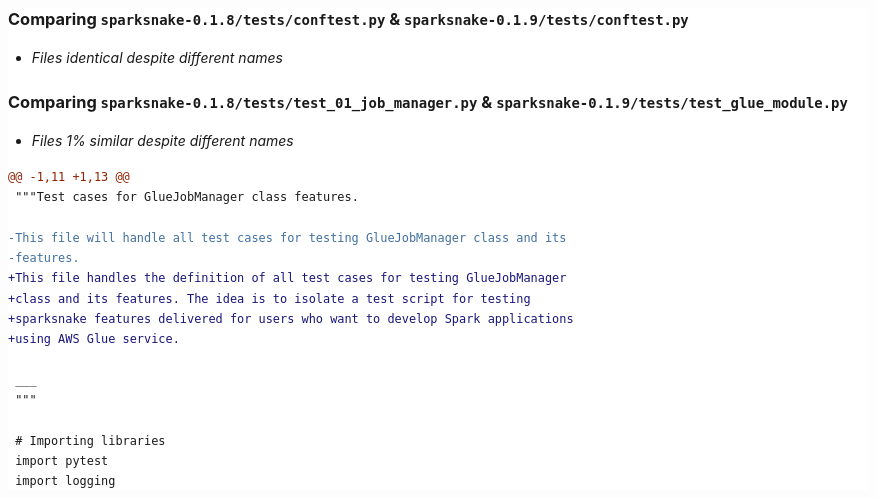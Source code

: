 ### Comparing `sparksnake-0.1.8/tests/conftest.py` & `sparksnake-0.1.9/tests/conftest.py`

 * *Files identical despite different names*

### Comparing `sparksnake-0.1.8/tests/test_01_job_manager.py` & `sparksnake-0.1.9/tests/test_glue_module.py`

 * *Files 1% similar despite different names*

```diff
@@ -1,11 +1,13 @@
 """Test cases for GlueJobManager class features.
 
-This file will handle all test cases for testing GlueJobManager class and its
-features.
+This file handles the definition of all test cases for testing GlueJobManager
+class and its features. The idea is to isolate a test script for testing
+sparksnake features delivered for users who want to develop Spark applications
+using AWS Glue service.
 
 ___
 """
 
 # Importing libraries
 import pytest
 import logging
```

